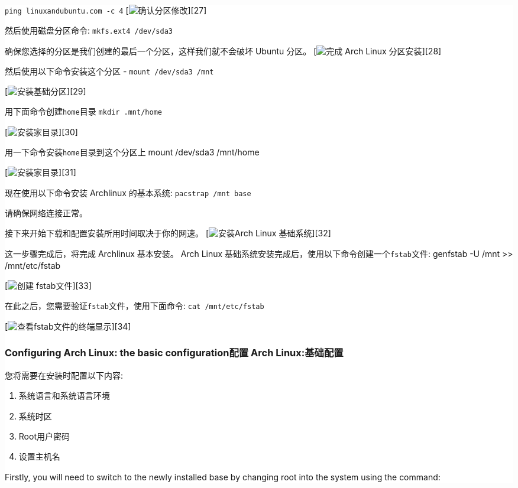 ```ping linuxandubuntu.com -c 4```
 [![确认分区修改](http://www.linuxandubuntu.com/uploads/2/1/1/5/21152474/confirm-partition-changes_orig.png)][27] 

​然后使用磁盘分区命令:
```mkfs.ext4 /dev/sda3```

​确保您选择的分区是我们创建的最后一个分区，这样我们就不会破坏 Ubuntu 分区。
 [![完成 Arch Linux 分区安装](http://www.linuxandubuntu.com/uploads/2/1/1/5/21152474/complete-arch-linux-installation-partition_orig.png)][28] 

​然后使用以下命令安装这个分区 -
```mount /dev/sda3 /mnt```

 [![安装基础分区](http://www.linuxandubuntu.com/uploads/2/1/1/5/21152474/published/mount-base-partition-in-arch-linux.png?1514472693)][29] 

用下面命令创建`home`目录
```mkdir .mnt/home```

 [![安装家目录](http://www.linuxandubuntu.com/uploads/2/1/1/5/21152474/published/mount-home-partition-arch-linux.png?1514472866)][30] 

​用一下命令安装`home`目录到这个分区上
mount /dev/sda3 /mnt/home

 [![安装家目录](http://www.linuxandubuntu.com/uploads/2/1/1/5/21152474/published/make-mount-home-directory.png?1514472960)][31] 

现在使用以下命令安装 Archlinux 的基本系统:
```pacstrap /mnt base```

请确保网络连接正常。
​

接下来开始下载和配置安装所用时间取决于你的网速。
 [![安装Arch Linux 基础系统](http://www.linuxandubuntu.com/uploads/2/1/1/5/21152474/published/install-arch-linux-base.png?1514473056)][32] 

这一步骤完成后，将完成 Archlinux 基本安装。
Arch Linux 基础系统安装完成后，使用以下命令创建一个`fstab`文件:
genfstab -U /mnt >> /mnt/etc/fstab

 [![创建 fstab文件](http://www.linuxandubuntu.com/uploads/2/1/1/5/21152474/published/create-fstab-file-in-arch-linux.png?1514473226)][33] 

在此之后，您需要验证`fstab`文件，使用下面命令:
```cat /mnt/etc/fstab```

 [![查看fstab文件的终端显示](http://www.linuxandubuntu.com/uploads/2/1/1/5/21152474/published/cat-fstab-file-data-terminal.png?1514473304)][34] 

### ​Configuring Arch Linux: the basic configuration配置 Arch Linux:基础配置

您将需要在安装时配置以下内容:
1.  系统语言和系统语言环境

2.  系统时区

3.  Root用户密码

4.  设置主机名

Firstly, you will need to switch to the newly installed base by changing root into the system using the command:
```